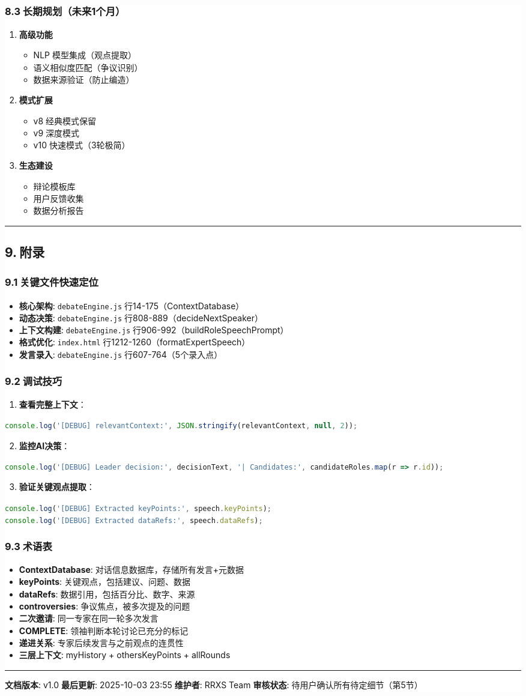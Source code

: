 ### 8.3 长期规划（未来1个月）

1. **高级功能**
   - NLP 模型集成（观点提取）
   - 语义相似度匹配（争议识别）
   - 数据来源验证（防止编造）

2. **模式扩展**
   - v8 经典模式保留
   - v9 深度模式
   - v10 快速模式（3轮极简）

3. **生态建设**
   - 辩论模板库
   - 用户反馈收集
   - 数据分析报告

---

## 9. 附录

### 9.1 关键文件快速定位

- **核心架构**: `debateEngine.js` 行14-175（ContextDatabase）
- **动态决策**: `debateEngine.js` 行808-889（decideNextSpeaker）
- **上下文构建**: `debateEngine.js` 行906-992（buildRoleSpeechPrompt）
- **格式优化**: `index.html` 行1212-1260（formatExpertSpeech）
- **发言录入**: `debateEngine.js` 行607-764（5个录入点）

### 9.2 调试技巧

1. **查看完整上下文**：
```javascript
console.log('[DEBUG] relevantContext:', JSON.stringify(relevantContext, null, 2));
```

2. **监控AI决策**：
```javascript
console.log('[DEBUG] Leader decision:', decisionText, '| Candidates:', candidateRoles.map(r => r.id));
```

3. **验证关键观点提取**：
```javascript
console.log('[DEBUG] Extracted keyPoints:', speech.keyPoints);
console.log('[DEBUG] Extracted dataRefs:', speech.dataRefs);
```

### 9.3 术语表

- **ContextDatabase**: 对话信息数据库，存储所有发言+元数据
- **keyPoints**: 关键观点，包括建议、问题、数据
- **dataRefs**: 数据引用，包括百分比、数字、来源
- **controversies**: 争议焦点，被多次提及的问题
- **二次邀请**: 同一专家在同一轮多次发言
- **COMPLETE**: 领袖判断本轮讨论已充分的标记
- **递进关系**: 专家后续发言与之前观点的连贯性
- **三层上下文**: myHistory + othersKeyPoints + allRounds

---

**文档版本**: v1.0
**最后更新**: 2025-10-03 23:55
**维护者**: RRXS Team
**审核状态**: 待用户确认所有待定细节（第5节）
